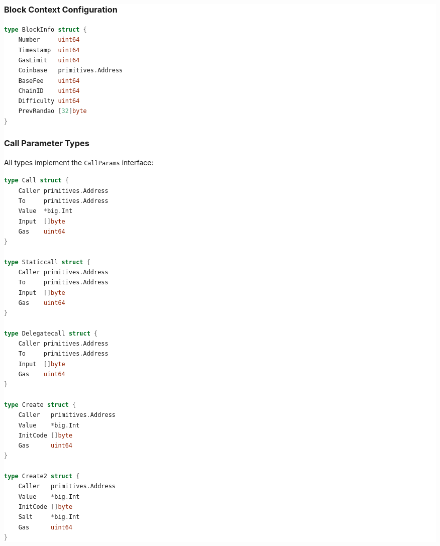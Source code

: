 ### Block Context Configuration

```go
type BlockInfo struct {
    Number     uint64
    Timestamp  uint64
    GasLimit   uint64
    Coinbase   primitives.Address
    BaseFee    uint64
    ChainID    uint64
    Difficulty uint64
    PrevRandao [32]byte
}
```

### Call Parameter Types

All types implement the `CallParams` interface:

```go
type Call struct {
    Caller primitives.Address
    To     primitives.Address
    Value  *big.Int
    Input  []byte
    Gas    uint64
}

type Staticcall struct {
    Caller primitives.Address
    To     primitives.Address
    Input  []byte
    Gas    uint64
}

type Delegatecall struct {
    Caller primitives.Address
    To     primitives.Address
    Input  []byte
    Gas    uint64
}

type Create struct {
    Caller   primitives.Address
    Value    *big.Int
    InitCode []byte
    Gas      uint64
}

type Create2 struct {
    Caller   primitives.Address
    Value    *big.Int
    InitCode []byte
    Salt     *big.Int
    Gas      uint64
}
```
